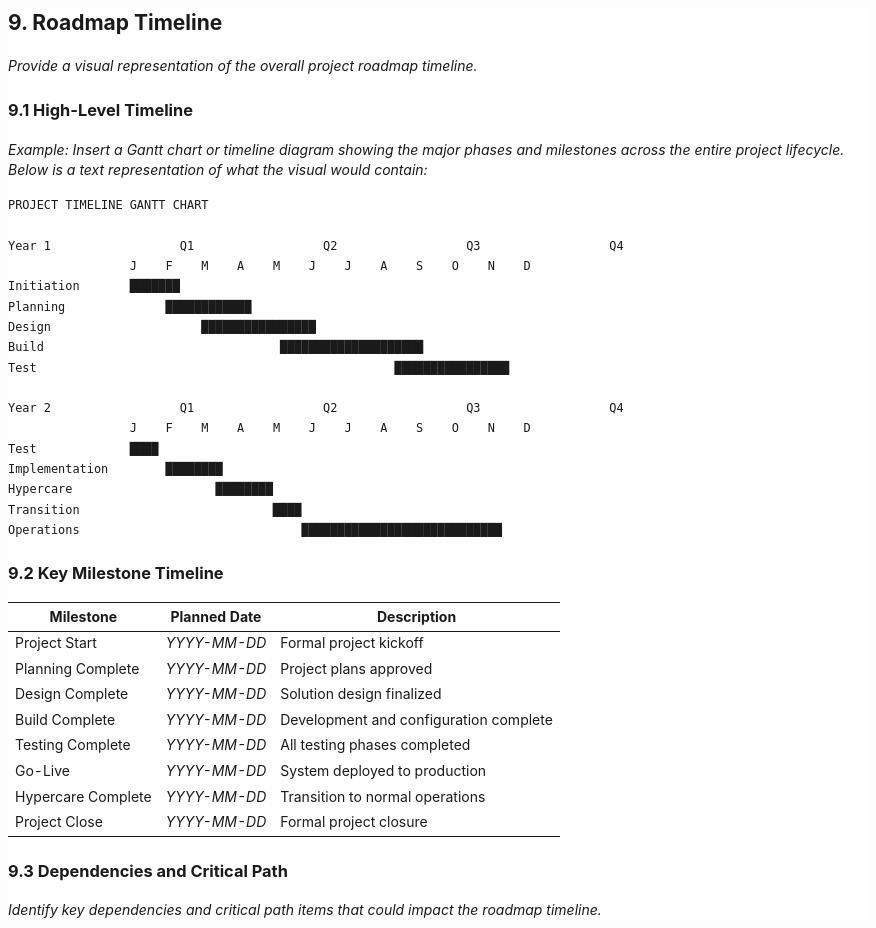
## 9. Roadmap Timeline

*Provide a visual representation of the overall project roadmap timeline.*

### 9.1 High-Level Timeline

*Example: Insert a Gantt chart or timeline diagram showing the major phases and milestones across the entire project lifecycle. Below is a text representation of what the visual would contain:*

```
PROJECT TIMELINE GANTT CHART

Year 1                  Q1                  Q2                  Q3                  Q4
                 J    F    M    A    M    J    J    A    S    O    N    D
Initiation       ███████
Planning              ████████████
Design                     ████████████████
Build                                 ████████████████████
Test                                                  ████████████████

Year 2                  Q1                  Q2                  Q3                  Q4
                 J    F    M    A    M    J    J    A    S    O    N    D
Test             ████
Implementation        ████████
Hypercare                    ████████
Transition                           ████
Operations                               ████████████████████████████
```

### 9.2 Key Milestone Timeline

| Milestone | Planned Date | Description |
|-----------|--------------|-------------|
| Project Start | *YYYY-MM-DD* | Formal project kickoff |
| Planning Complete | *YYYY-MM-DD* | Project plans approved |
| Design Complete | *YYYY-MM-DD* | Solution design finalized |
| Build Complete | *YYYY-MM-DD* | Development and configuration complete |
| Testing Complete | *YYYY-MM-DD* | All testing phases completed |
| Go-Live | *YYYY-MM-DD* | System deployed to production |
| Hypercare Complete | *YYYY-MM-DD* | Transition to normal operations |
| Project Close | *YYYY-MM-DD* | Formal project closure |

### 9.3 Dependencies and Critical Path

*Identify key dependencies and critical path items that could impact the roadmap timeline.*
